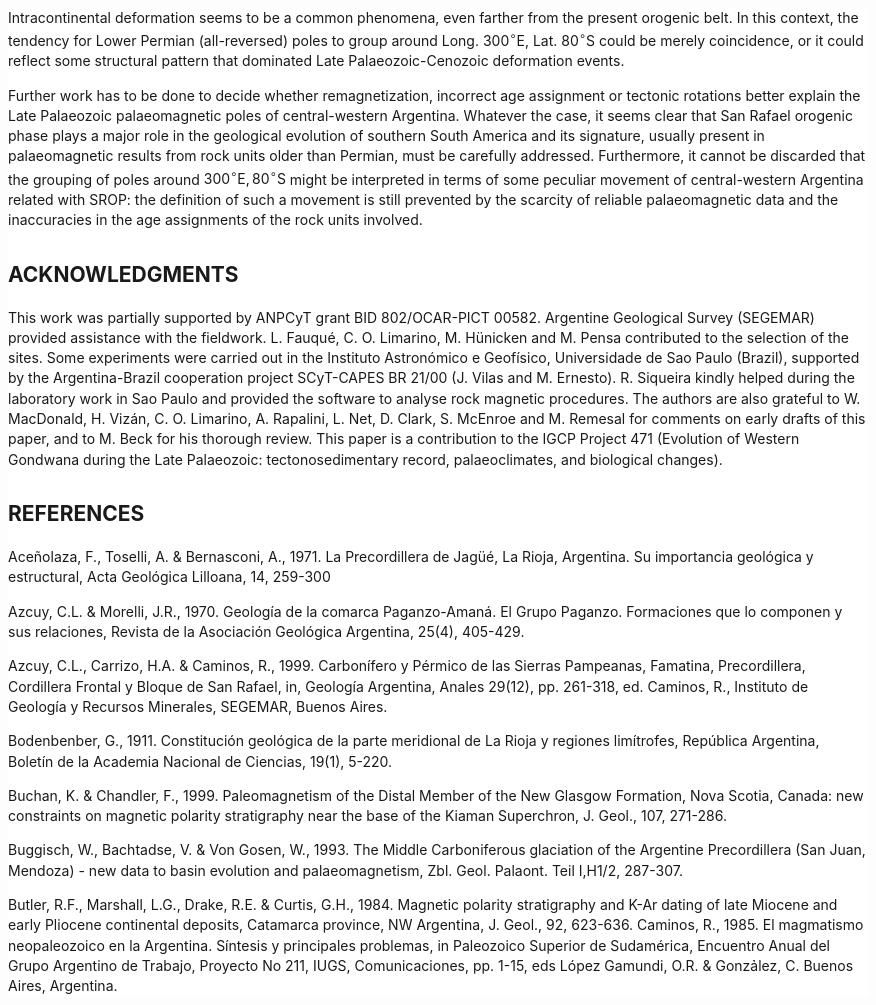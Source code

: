 Intracontinental deformation seems to be a common phenomena, even farther from the present orogenic belt. In this context, the tendency for Lower Permian (all-reversed) poles to group around Long. $300^{\circ} \mathrm{E}$, Lat. $80^{\circ} \mathrm{S}$ could be merely coincidence, or it could reflect
some structural pattern that dominated Late Palaeozoic-Cenozoic deformation events.

Further work has to be done to decide whether remagnetization, incorrect age assignment or tectonic rotations better explain the Late Palaeozoic palaeomagnetic poles of central-western Argentina. Whatever the case, it seems clear that San Rafael orogenic phase plays a major role in the geological evolution of southern South America and its signature, usually present in palaeomagnetic results from rock units older than Permian, must be carefully addressed. Furthermore, it cannot be discarded that the grouping of poles around $300^{\circ} \mathrm{E}, 80^{\circ} \mathrm{S}$ might be interpreted in terms of some peculiar movement of central-western Argentina related with SROP: the definition of such a movement is still prevented by the scarcity of reliable palaeomagnetic data and the inaccuracies in the age assignments of the rock units involved.

## ACKNOWLEDGMENTS

This work was partially supported by ANPCyT grant BID 802/OCAR-PICT 00582. Argentine Geological Survey (SEGEMAR) provided assistance with the fieldwork. L. Fauqué, C. O. Limarino, M. Hünicken and M. Pensa contributed to the selection of the sites. Some experiments were carried out in the Instituto Astronómico e Geofísico, Universidade de Sao Paulo (Brazil), supported by the Argentina-Brazil cooperation project SCyT-CAPES BR 21/00 (J. Vilas and M. Ernesto). R. Siqueira kindly helped during the laboratory work in Sao Paulo and provided the software to analyse rock magnetic procedures. The authors are also grateful to $\mathrm{W}$. MacDonald, H. Vizán, C. O. Limarino, A. Rapalini, L. Net, D. Clark, S. McEnroe and M. Remesal for comments on early drafts of this paper, and to M. Beck for his thorough review. This paper is a contribution to the IGCP Project 471 (Evolution of Western Gondwana during the Late Palaeozoic: tectonosedimentary record, palaeoclimates, and biological changes).

## REFERENCES

Aceñolaza, F., Toselli, A. \& Bernasconi, A., 1971. La Precordillera de Jagüé, La Rioja, Argentina. Su importancia geológica y estructural, Acta Geológica Lilloana, 14, 259-300

Azcuy, C.L. \& Morelli, J.R., 1970. Geología de la comarca Paganzo-Amaná. El Grupo Paganzo. Formaciones que lo componen y sus relaciones, Revista de la Asociación Geológica Argentina, 25(4), 405-429.

Azcuy, C.L., Carrizo, H.A. \& Caminos, R., 1999. Carbonífero y Pérmico de las Sierras Pampeanas, Famatina, Precordillera, Cordillera Frontal y Bloque de San Rafael, in, Geología Argentina, Anales 29(12), pp. 261-318, ed. Caminos, R., Instituto de Geología y Recursos Minerales, SEGEMAR, Buenos Aires.

Bodenbenber, G., 1911. Constitución geológica de la parte meridional de La Rioja y regiones limítrofes, República Argentina, Boletín de la Academia Nacional de Ciencias, 19(1), 5-220.

Buchan, K. \& Chandler, F., 1999. Paleomagnetism of the Distal Member of the New Glasgow Formation, Nova Scotia, Canada: new constraints on magnetic polarity stratigraphy near the base of the Kiaman Superchron, J. Geol., 107, 271-286.

Buggisch, W., Bachtadse, V. \& Von Gosen, W., 1993. The Middle Carboniferous glaciation of the Argentine Precordillera (San Juan, Mendoza) - new data to basin evolution and palaeomagnetism, Zbl. Geol. Palaont. Teil I,H1/2, 287-307.

Butler, R.F., Marshall, L.G., Drake, R.E. \& Curtis, G.H., 1984. Magnetic polarity stratigraphy and K-Ar dating of late Miocene and early Pliocene continental deposits, Catamarca province, NW Argentina, J. Geol., 92, 623-636.
Caminos, R., 1985. El magmatismo neopaleozoico en la Argentina. Síntesis y principales problemas, in Paleozoico Superior de Sudamérica, Encuentro Anual del Grupo Argentino de Trabajo, Proyecto No 211, IUGS, Comunicaciones, pp. 1-15, eds López Gamundi, O.R. \& Gonzảlez, C. Buenos Aires, Argentina.
